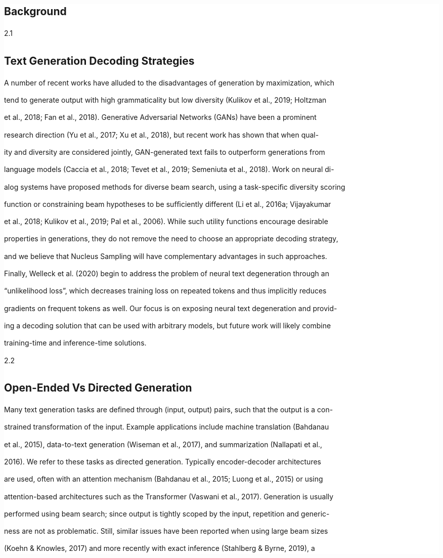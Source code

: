 ## Background

2.1

## Text Generation Decoding Strategies

A number of recent works have alluded to the disadvantages of generation by maximization, which

tend to generate output with high grammaticality but low diversity (Kulikov et al., 2019; Holtzman

et al., 2018; Fan et al., 2018). Generative Adversarial Networks (GANs) have been a prominent

research direction (Yu et al., 2017; Xu et al., 2018), but recent work has shown that when qual-

ity and diversity are considered jointly, GAN-generated text fails to outperform generations from

language models (Caccia et al., 2018; Tevet et al., 2019; Semeniuta et al., 2018). Work on neural di-

alog systems have proposed methods for diverse beam search, using a task-speciﬁc diversity scoring

function or constraining beam hypotheses to be sufﬁciently different (Li et al., 2016a; Vijayakumar

et al., 2018; Kulikov et al., 2019; Pal et al., 2006). While such utility functions encourage desirable

properties in generations, they do not remove the need to choose an appropriate decoding strategy,

and we believe that Nucleus Sampling will have complementary advantages in such approaches.

Finally, Welleck et al. (2020) begin to address the problem of neural text degeneration through an

“unlikelihood loss”, which decreases training loss on repeated tokens and thus implicitly reduces

gradients on frequent tokens as well. Our focus is on exposing neural text degeneration and provid-

ing a decoding solution that can be used with arbitrary models, but future work will likely combine

training-time and inference-time solutions.

2.2

## Open-Ended Vs Directed Generation

Many text generation tasks are deﬁned through (input, output) pairs, such that the output is a con-

strained transformation of the input. Example applications include machine translation (Bahdanau

et al., 2015), data-to-text generation (Wiseman et al., 2017), and summarization (Nallapati et al.,

2016). We refer to these tasks as directed generation. Typically encoder-decoder architectures

are used, often with an attention mechanism (Bahdanau et al., 2015; Luong et al., 2015) or using

attention-based architectures such as the Transformer (Vaswani et al., 2017). Generation is usually

performed using beam search; since output is tightly scoped by the input, repetition and generic-

ness are not as problematic. Still, similar issues have been reported when using large beam sizes

(Koehn & Knowles, 2017) and more recently with exact inference (Stahlberg & Byrne, 2019), a
